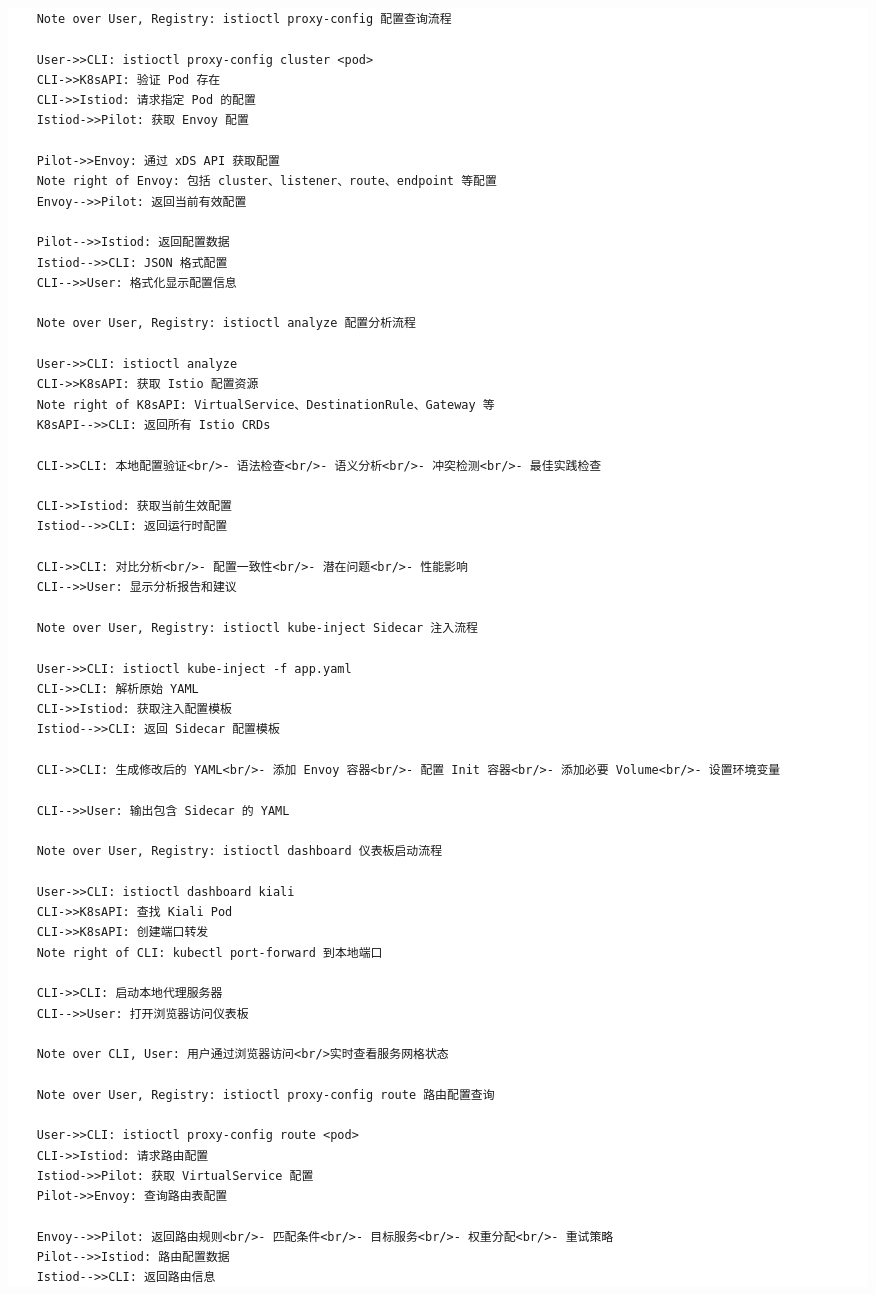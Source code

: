 ```mermaid
    Note over User, Registry: istioctl proxy-config 配置查询流程
    
    User->>CLI: istioctl proxy-config cluster <pod>
    CLI->>K8sAPI: 验证 Pod 存在
    CLI->>Istiod: 请求指定 Pod 的配置
    Istiod->>Pilot: 获取 Envoy 配置
    
    Pilot->>Envoy: 通过 xDS API 获取配置
    Note right of Envoy: 包括 cluster、listener、route、endpoint 等配置
    Envoy-->>Pilot: 返回当前有效配置
    
    Pilot-->>Istiod: 返回配置数据
    Istiod-->>CLI: JSON 格式配置
    CLI-->>User: 格式化显示配置信息

    Note over User, Registry: istioctl analyze 配置分析流程
    
    User->>CLI: istioctl analyze
    CLI->>K8sAPI: 获取 Istio 配置资源
    Note right of K8sAPI: VirtualService、DestinationRule、Gateway 等
    K8sAPI-->>CLI: 返回所有 Istio CRDs
    
    CLI->>CLI: 本地配置验证<br/>- 语法检查<br/>- 语义分析<br/>- 冲突检测<br/>- 最佳实践检查
    
    CLI->>Istiod: 获取当前生效配置
    Istiod-->>CLI: 返回运行时配置
    
    CLI->>CLI: 对比分析<br/>- 配置一致性<br/>- 潜在问题<br/>- 性能影响
    CLI-->>User: 显示分析报告和建议

    Note over User, Registry: istioctl kube-inject Sidecar 注入流程
    
    User->>CLI: istioctl kube-inject -f app.yaml
    CLI->>CLI: 解析原始 YAML
    CLI->>Istiod: 获取注入配置模板
    Istiod-->>CLI: 返回 Sidecar 配置模板
    
    CLI->>CLI: 生成修改后的 YAML<br/>- 添加 Envoy 容器<br/>- 配置 Init 容器<br/>- 添加必要 Volume<br/>- 设置环境变量
    
    CLI-->>User: 输出包含 Sidecar 的 YAML

    Note over User, Registry: istioctl dashboard 仪表板启动流程
    
    User->>CLI: istioctl dashboard kiali
    CLI->>K8sAPI: 查找 Kiali Pod
    CLI->>K8sAPI: 创建端口转发
    Note right of CLI: kubectl port-forward 到本地端口
    
    CLI->>CLI: 启动本地代理服务器
    CLI-->>User: 打开浏览器访问仪表板
    
    Note over CLI, User: 用户通过浏览器访问<br/>实时查看服务网格状态

    Note over User, Registry: istioctl proxy-config route 路由配置查询
    
    User->>CLI: istioctl proxy-config route <pod>
    CLI->>Istiod: 请求路由配置
    Istiod->>Pilot: 获取 VirtualService 配置
    Pilot->>Envoy: 查询路由表配置
    
    Envoy-->>Pilot: 返回路由规则<br/>- 匹配条件<br/>- 目标服务<br/>- 权重分配<br/>- 重试策略
    Pilot-->>Istiod: 路由配置数据
    Istiod-->>CLI: 返回路由信息
```